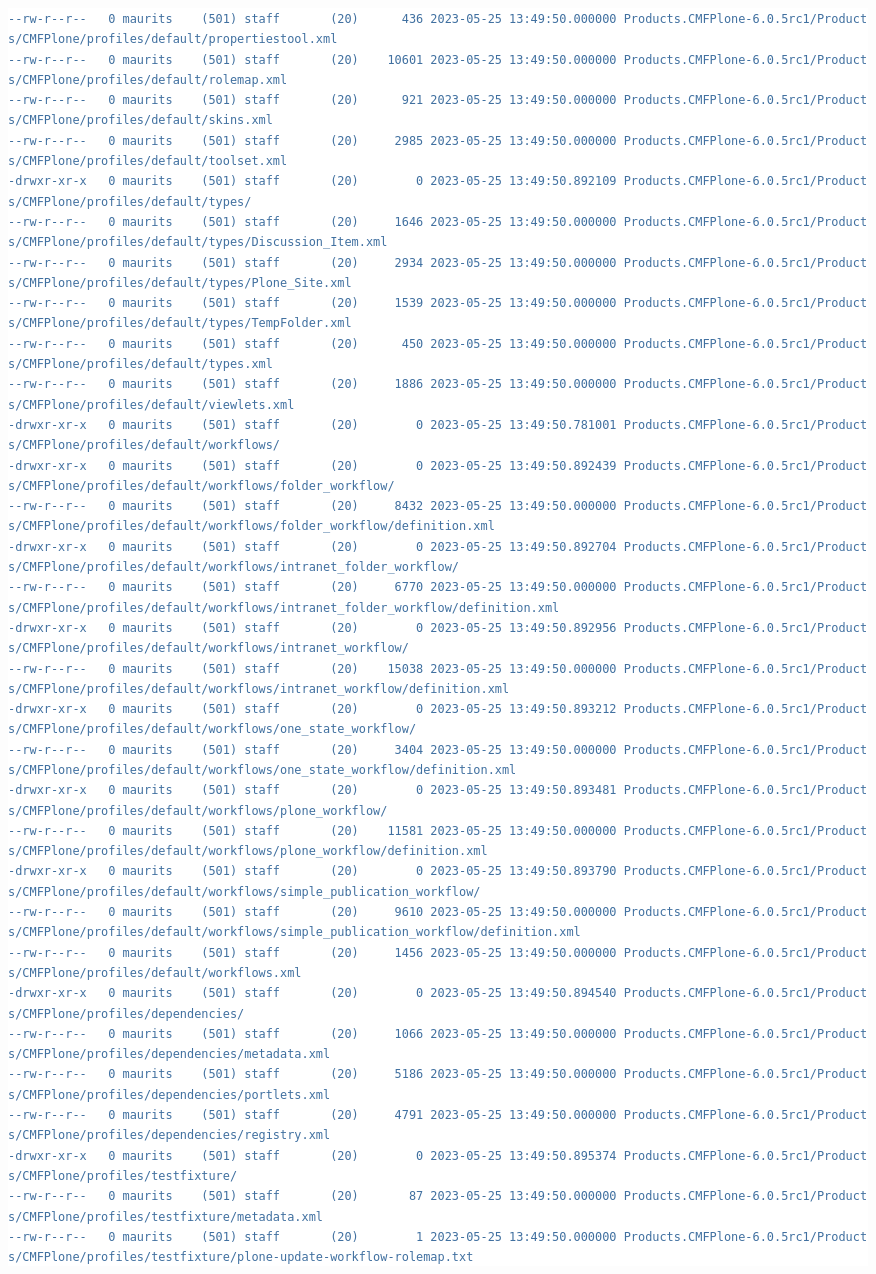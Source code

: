 ```diff
--rw-r--r--   0 maurits    (501) staff       (20)      436 2023-05-25 13:49:50.000000 Products.CMFPlone-6.0.5rc1/Products/CMFPlone/profiles/default/propertiestool.xml
--rw-r--r--   0 maurits    (501) staff       (20)    10601 2023-05-25 13:49:50.000000 Products.CMFPlone-6.0.5rc1/Products/CMFPlone/profiles/default/rolemap.xml
--rw-r--r--   0 maurits    (501) staff       (20)      921 2023-05-25 13:49:50.000000 Products.CMFPlone-6.0.5rc1/Products/CMFPlone/profiles/default/skins.xml
--rw-r--r--   0 maurits    (501) staff       (20)     2985 2023-05-25 13:49:50.000000 Products.CMFPlone-6.0.5rc1/Products/CMFPlone/profiles/default/toolset.xml
-drwxr-xr-x   0 maurits    (501) staff       (20)        0 2023-05-25 13:49:50.892109 Products.CMFPlone-6.0.5rc1/Products/CMFPlone/profiles/default/types/
--rw-r--r--   0 maurits    (501) staff       (20)     1646 2023-05-25 13:49:50.000000 Products.CMFPlone-6.0.5rc1/Products/CMFPlone/profiles/default/types/Discussion_Item.xml
--rw-r--r--   0 maurits    (501) staff       (20)     2934 2023-05-25 13:49:50.000000 Products.CMFPlone-6.0.5rc1/Products/CMFPlone/profiles/default/types/Plone_Site.xml
--rw-r--r--   0 maurits    (501) staff       (20)     1539 2023-05-25 13:49:50.000000 Products.CMFPlone-6.0.5rc1/Products/CMFPlone/profiles/default/types/TempFolder.xml
--rw-r--r--   0 maurits    (501) staff       (20)      450 2023-05-25 13:49:50.000000 Products.CMFPlone-6.0.5rc1/Products/CMFPlone/profiles/default/types.xml
--rw-r--r--   0 maurits    (501) staff       (20)     1886 2023-05-25 13:49:50.000000 Products.CMFPlone-6.0.5rc1/Products/CMFPlone/profiles/default/viewlets.xml
-drwxr-xr-x   0 maurits    (501) staff       (20)        0 2023-05-25 13:49:50.781001 Products.CMFPlone-6.0.5rc1/Products/CMFPlone/profiles/default/workflows/
-drwxr-xr-x   0 maurits    (501) staff       (20)        0 2023-05-25 13:49:50.892439 Products.CMFPlone-6.0.5rc1/Products/CMFPlone/profiles/default/workflows/folder_workflow/
--rw-r--r--   0 maurits    (501) staff       (20)     8432 2023-05-25 13:49:50.000000 Products.CMFPlone-6.0.5rc1/Products/CMFPlone/profiles/default/workflows/folder_workflow/definition.xml
-drwxr-xr-x   0 maurits    (501) staff       (20)        0 2023-05-25 13:49:50.892704 Products.CMFPlone-6.0.5rc1/Products/CMFPlone/profiles/default/workflows/intranet_folder_workflow/
--rw-r--r--   0 maurits    (501) staff       (20)     6770 2023-05-25 13:49:50.000000 Products.CMFPlone-6.0.5rc1/Products/CMFPlone/profiles/default/workflows/intranet_folder_workflow/definition.xml
-drwxr-xr-x   0 maurits    (501) staff       (20)        0 2023-05-25 13:49:50.892956 Products.CMFPlone-6.0.5rc1/Products/CMFPlone/profiles/default/workflows/intranet_workflow/
--rw-r--r--   0 maurits    (501) staff       (20)    15038 2023-05-25 13:49:50.000000 Products.CMFPlone-6.0.5rc1/Products/CMFPlone/profiles/default/workflows/intranet_workflow/definition.xml
-drwxr-xr-x   0 maurits    (501) staff       (20)        0 2023-05-25 13:49:50.893212 Products.CMFPlone-6.0.5rc1/Products/CMFPlone/profiles/default/workflows/one_state_workflow/
--rw-r--r--   0 maurits    (501) staff       (20)     3404 2023-05-25 13:49:50.000000 Products.CMFPlone-6.0.5rc1/Products/CMFPlone/profiles/default/workflows/one_state_workflow/definition.xml
-drwxr-xr-x   0 maurits    (501) staff       (20)        0 2023-05-25 13:49:50.893481 Products.CMFPlone-6.0.5rc1/Products/CMFPlone/profiles/default/workflows/plone_workflow/
--rw-r--r--   0 maurits    (501) staff       (20)    11581 2023-05-25 13:49:50.000000 Products.CMFPlone-6.0.5rc1/Products/CMFPlone/profiles/default/workflows/plone_workflow/definition.xml
-drwxr-xr-x   0 maurits    (501) staff       (20)        0 2023-05-25 13:49:50.893790 Products.CMFPlone-6.0.5rc1/Products/CMFPlone/profiles/default/workflows/simple_publication_workflow/
--rw-r--r--   0 maurits    (501) staff       (20)     9610 2023-05-25 13:49:50.000000 Products.CMFPlone-6.0.5rc1/Products/CMFPlone/profiles/default/workflows/simple_publication_workflow/definition.xml
--rw-r--r--   0 maurits    (501) staff       (20)     1456 2023-05-25 13:49:50.000000 Products.CMFPlone-6.0.5rc1/Products/CMFPlone/profiles/default/workflows.xml
-drwxr-xr-x   0 maurits    (501) staff       (20)        0 2023-05-25 13:49:50.894540 Products.CMFPlone-6.0.5rc1/Products/CMFPlone/profiles/dependencies/
--rw-r--r--   0 maurits    (501) staff       (20)     1066 2023-05-25 13:49:50.000000 Products.CMFPlone-6.0.5rc1/Products/CMFPlone/profiles/dependencies/metadata.xml
--rw-r--r--   0 maurits    (501) staff       (20)     5186 2023-05-25 13:49:50.000000 Products.CMFPlone-6.0.5rc1/Products/CMFPlone/profiles/dependencies/portlets.xml
--rw-r--r--   0 maurits    (501) staff       (20)     4791 2023-05-25 13:49:50.000000 Products.CMFPlone-6.0.5rc1/Products/CMFPlone/profiles/dependencies/registry.xml
-drwxr-xr-x   0 maurits    (501) staff       (20)        0 2023-05-25 13:49:50.895374 Products.CMFPlone-6.0.5rc1/Products/CMFPlone/profiles/testfixture/
--rw-r--r--   0 maurits    (501) staff       (20)       87 2023-05-25 13:49:50.000000 Products.CMFPlone-6.0.5rc1/Products/CMFPlone/profiles/testfixture/metadata.xml
--rw-r--r--   0 maurits    (501) staff       (20)        1 2023-05-25 13:49:50.000000 Products.CMFPlone-6.0.5rc1/Products/CMFPlone/profiles/testfixture/plone-update-workflow-rolemap.txt
```